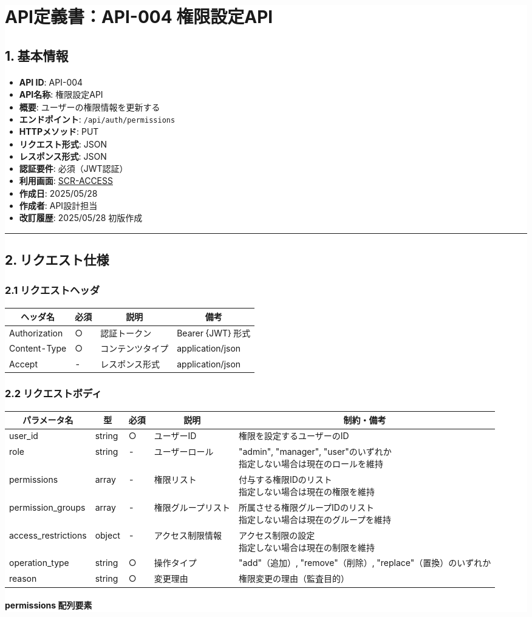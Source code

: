 # API定義書：API-004 権限設定API

## 1. 基本情報

- **API ID**: API-004
- **API名称**: 権限設定API
- **概要**: ユーザーの権限情報を更新する
- **エンドポイント**: `/api/auth/permissions`
- **HTTPメソッド**: PUT
- **リクエスト形式**: JSON
- **レスポンス形式**: JSON
- **認証要件**: 必須（JWT認証）
- **利用画面**: [SCR-ACCESS](画面設計書_SCR-ACCESS.md)
- **作成日**: 2025/05/28
- **作成者**: API設計担当
- **改訂履歴**: 2025/05/28 初版作成

---

## 2. リクエスト仕様

### 2.1 リクエストヘッダ

| ヘッダ名 | 必須 | 説明 | 備考 |
|---------|------|------|------|
| Authorization | ○ | 認証トークン | Bearer {JWT} 形式 |
| Content-Type | ○ | コンテンツタイプ | application/json |
| Accept | - | レスポンス形式 | application/json |

### 2.2 リクエストボディ

| パラメータ名 | 型 | 必須 | 説明 | 制約・備考 |
|------------|------|------|------|------------|
| user_id | string | ○ | ユーザーID | 権限を設定するユーザーのID |
| role | string | - | ユーザーロール | "admin", "manager", "user"のいずれか<br>指定しない場合は現在のロールを維持 |
| permissions | array | - | 権限リスト | 付与する権限IDのリスト<br>指定しない場合は現在の権限を維持 |
| permission_groups | array | - | 権限グループリスト | 所属させる権限グループIDのリスト<br>指定しない場合は現在のグループを維持 |
| access_restrictions | object | - | アクセス制限情報 | アクセス制限の設定<br>指定しない場合は現在の制限を維持 |
| operation_type | string | ○ | 操作タイプ | "add"（追加）, "remove"（削除）, "replace"（置換）のいずれか |
| reason | string | ○ | 変更理由 | 権限変更の理由（監査目的） |

#### permissions 配列要素
